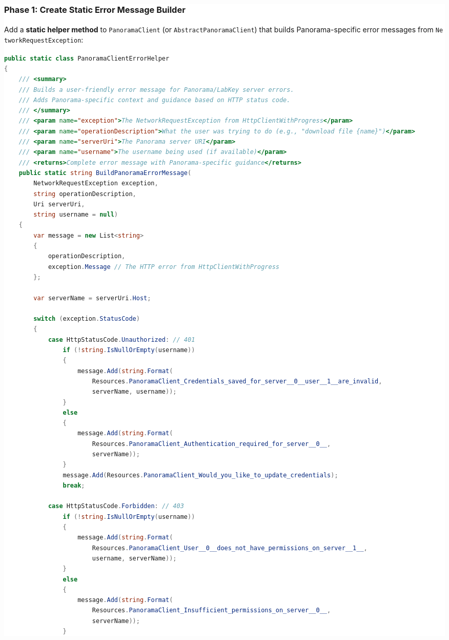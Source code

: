 ### Phase 1: Create Static Error Message Builder

Add a **static helper method** to `PanoramaClient` (or `AbstractPanoramaClient`) that builds Panorama-specific error messages from `NetworkRequestException`:

```csharp
public static class PanoramaClientErrorHelper
{
    /// <summary>
    /// Builds a user-friendly error message for Panorama/LabKey server errors.
    /// Adds Panorama-specific context and guidance based on HTTP status code.
    /// </summary>
    /// <param name="exception">The NetworkRequestException from HttpClientWithProgress</param>
    /// <param name="operationDescription">What the user was trying to do (e.g., "download file {name}")</param>
    /// <param name="serverUri">The Panorama server URI</param>
    /// <param name="username">The username being used (if available)</param>
    /// <returns>Complete error message with Panorama-specific guidance</returns>
    public static string BuildPanoramaErrorMessage(
        NetworkRequestException exception,
        string operationDescription,
        Uri serverUri,
        string username = null)
    {
        var message = new List<string>
        {
            operationDescription,
            exception.Message // The HTTP error from HttpClientWithProgress
        };

        var serverName = serverUri.Host;

        switch (exception.StatusCode)
        {
            case HttpStatusCode.Unauthorized: // 401
                if (!string.IsNullOrEmpty(username))
                {
                    message.Add(string.Format(
                        Resources.PanoramaClient_Credentials_saved_for_server__0__user__1__are_invalid,
                        serverName, username));
                }
                else
                {
                    message.Add(string.Format(
                        Resources.PanoramaClient_Authentication_required_for_server__0__,
                        serverName));
                }
                message.Add(Resources.PanoramaClient_Would_you_like_to_update_credentials);
                break;

            case HttpStatusCode.Forbidden: // 403
                if (!string.IsNullOrEmpty(username))
                {
                    message.Add(string.Format(
                        Resources.PanoramaClient_User__0__does_not_have_permissions_on_server__1__,
                        username, serverName));
                }
                else
                {
                    message.Add(string.Format(
                        Resources.PanoramaClient_Insufficient_permissions_on_server__0__,
                        serverName));
                }
```